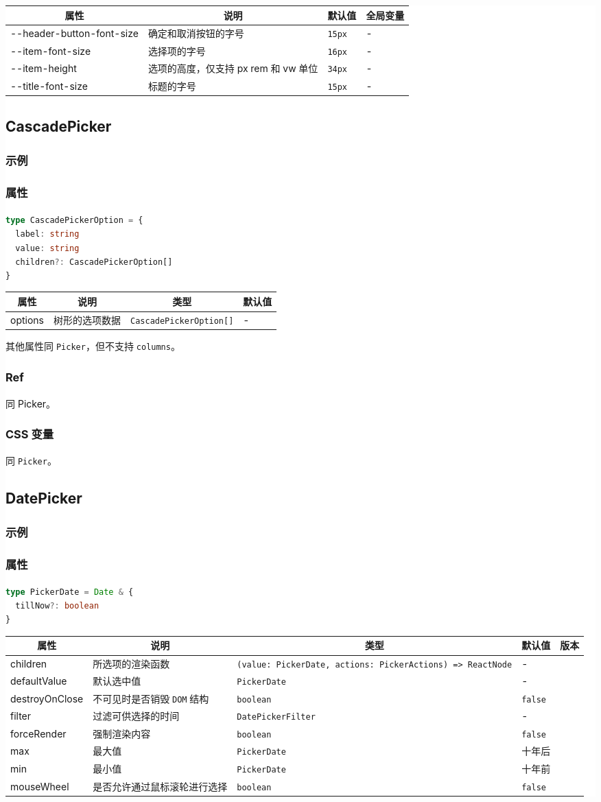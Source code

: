 | 属性                      | 说明                                 | 默认值 | 全局变量 |
| ------------------------- | ------------------------------------ | ------ | -------- |
| --header-button-font-size | 确定和取消按钮的字号                 | `15px` | -        |
| --item-font-size          | 选择项的字号                         | `16px` | -        |
| --item-height             | 选项的高度，仅支持 px rem 和 vw 单位 | `34px` | -        |
| --title-font-size         | 标题的字号                           | `15px` | -        |

## CascadePicker

### 示例

<code src="../cascade-picker/demos/demo1.tsx"></code>

### 属性

```typescript
type CascadePickerOption = {
  label: string
  value: string
  children?: CascadePickerOption[]
}
```

| 属性    | 说明           | 类型                    | 默认值 |
| ------- | -------------- | ----------------------- | ------ |
| options | 树形的选项数据 | `CascadePickerOption[]` | -      |

其他属性同 `Picker`，但不支持 `columns`。

### Ref

同 Picker。

### CSS 变量

同 `Picker`。

## DatePicker

### 示例

<code src="../date-picker/demos/demo1.tsx"></code>

<code src="../date-picker/demos/demo2.tsx" debug></code>

### 属性

```typescript
type PickerDate = Date & {
  tillNow?: boolean
}
```

| 属性           | 说明                                                                                                     | 类型                                                                                                | 默认值  | 版本   |
| -------------- | -------------------------------------------------------------------------------------------------------- | --------------------------------------------------------------------------------------------------- | ------- | ------ |
| children       | 所选项的渲染函数                                                                                         | `(value: PickerDate, actions: PickerActions) => ReactNode`                                          | -       |
| defaultValue   | 默认选中值                                                                                               | `PickerDate`                                                                                        | -       |
| destroyOnClose | 不可见时是否销毁 `DOM` 结构                                                                              | `boolean`                                                                                           | `false` |
| filter         | 过滤可供选择的时间                                                                                       | `DatePickerFilter`                                                                                  | -       |
| forceRender    | 强制渲染内容                                                                                             | `boolean`                                                                                           | `false` |
| max            | 最大值                                                                                                   | `PickerDate`                                                                                        | 十年后  |
| min            | 最小值                                                                                                   | `PickerDate`                                                                                        | 十年前  |
| mouseWheel     | 是否允许通过鼠标滚轮进行选择                                                                             | `boolean`                                                                                           | `false` |